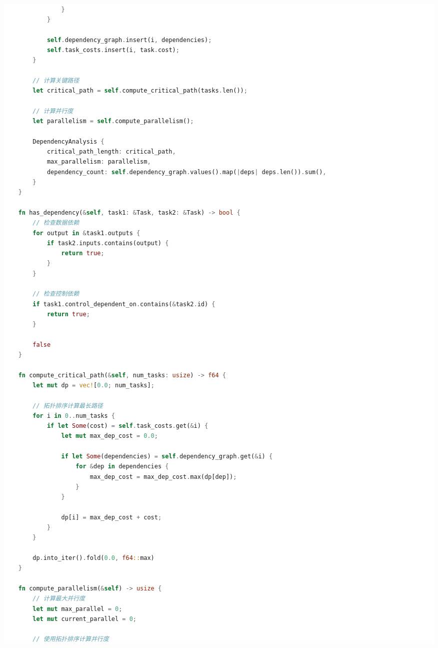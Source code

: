 ```rust
                }
            }
            
            self.dependency_graph.insert(i, dependencies);
            self.task_costs.insert(i, task.cost);
        }
        
        // 计算关键路径
        let critical_path = self.compute_critical_path(tasks.len());
        
        // 计算并行度
        let parallelism = self.compute_parallelism();
        
        DependencyAnalysis {
            critical_path_length: critical_path,
            max_parallelism: parallelism,
            dependency_count: self.dependency_graph.values().map(|deps| deps.len()).sum(),
        }
    }
    
    fn has_dependency(&self, task1: &Task, task2: &Task) -> bool {
        // 检查数据依赖
        for output in &task1.outputs {
            if task2.inputs.contains(output) {
                return true;
            }
        }
        
        // 检查控制依赖
        if task1.control_dependent_on.contains(&task2.id) {
            return true;
        }
        
        false
    }
    
    fn compute_critical_path(&self, num_tasks: usize) -> f64 {
        let mut dp = vec![0.0; num_tasks];
        
        // 拓扑排序计算最长路径
        for i in 0..num_tasks {
            if let Some(cost) = self.task_costs.get(&i) {
                let mut max_dep_cost = 0.0;
                
                if let Some(dependencies) = self.dependency_graph.get(&i) {
                    for &dep in dependencies {
                        max_dep_cost = max_dep_cost.max(dp[dep]);
                    }
                }
                
                dp[i] = max_dep_cost + cost;
            }
        }
        
        dp.into_iter().fold(0.0, f64::max)
    }
    
    fn compute_parallelism(&self) -> usize {
        // 计算最大并行度
        let mut max_parallel = 0;
        let mut current_parallel = 0;
        
        // 使用拓扑排序计算并行度
```